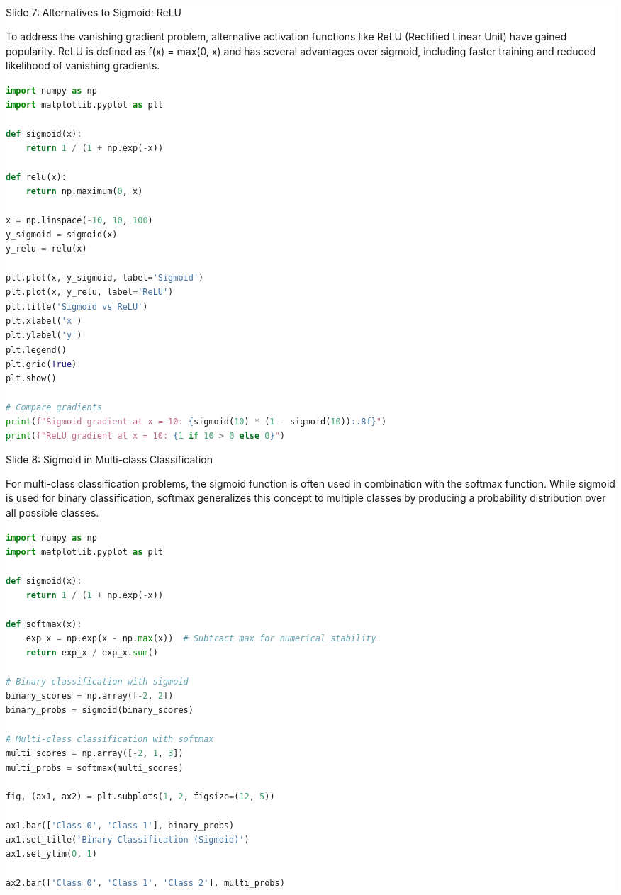 Slide 7: Alternatives to Sigmoid: ReLU

To address the vanishing gradient problem, alternative activation functions like ReLU (Rectified Linear Unit) have gained popularity. ReLU is defined as f(x) = max(0, x) and has several advantages over sigmoid, including faster training and reduced likelihood of vanishing gradients.

```python
import numpy as np
import matplotlib.pyplot as plt

def sigmoid(x):
    return 1 / (1 + np.exp(-x))

def relu(x):
    return np.maximum(0, x)

x = np.linspace(-10, 10, 100)
y_sigmoid = sigmoid(x)
y_relu = relu(x)

plt.plot(x, y_sigmoid, label='Sigmoid')
plt.plot(x, y_relu, label='ReLU')
plt.title('Sigmoid vs ReLU')
plt.xlabel('x')
plt.ylabel('y')
plt.legend()
plt.grid(True)
plt.show()

# Compare gradients
print(f"Sigmoid gradient at x = 10: {sigmoid(10) * (1 - sigmoid(10)):.8f}")
print(f"ReLU gradient at x = 10: {1 if 10 > 0 else 0}")
```

Slide 8: Sigmoid in Multi-class Classification

For multi-class classification problems, the sigmoid function is often used in combination with the softmax function. While sigmoid is used for binary classification, softmax generalizes this concept to multiple classes by producing a probability distribution over all possible classes.

```python
import numpy as np
import matplotlib.pyplot as plt

def sigmoid(x):
    return 1 / (1 + np.exp(-x))

def softmax(x):
    exp_x = np.exp(x - np.max(x))  # Subtract max for numerical stability
    return exp_x / exp_x.sum()

# Binary classification with sigmoid
binary_scores = np.array([-2, 2])
binary_probs = sigmoid(binary_scores)

# Multi-class classification with softmax
multi_scores = np.array([-2, 1, 3])
multi_probs = softmax(multi_scores)

fig, (ax1, ax2) = plt.subplots(1, 2, figsize=(12, 5))

ax1.bar(['Class 0', 'Class 1'], binary_probs)
ax1.set_title('Binary Classification (Sigmoid)')
ax1.set_ylim(0, 1)

ax2.bar(['Class 0', 'Class 1', 'Class 2'], multi_probs)
```